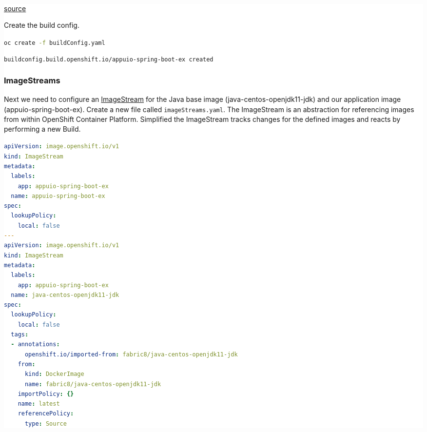 ```YAML
```

[source](https://raw.githubusercontent.com/puzzle/amm-techlab/master/content/en/docs/03.0/buildConfig.yaml)

Create the build config.

```BASH
oc create -f buildConfig.yaml
```

```
buildconfig.build.openshift.io/appuio-spring-boot-ex created
```


### ImageStreams

Next we need to configure an [ImageStream](https://docs.openshift.com/container-platform/4.5/openshift_images/image-streams-manage.html) for the Java base image (java-centos-openjdk11-jdk) and our application image (appuio-spring-boot-ex). Create a new file called `imageStreams.yaml`. The ImageStream is an abstraction for referencing images from within OpenShift Container Platform. Simplified the ImageStream tracks changes for the defined images and reacts by performing a new Build.

```YAML
apiVersion: image.openshift.io/v1
kind: ImageStream
metadata:
  labels:
    app: appuio-spring-boot-ex
  name: appuio-spring-boot-ex
spec:
  lookupPolicy:
    local: false
---
apiVersion: image.openshift.io/v1
kind: ImageStream
metadata:
  labels:
    app: appuio-spring-boot-ex
  name: java-centos-openjdk11-jdk
spec:
  lookupPolicy:
    local: false
  tags:
  - annotations:
      openshift.io/imported-from: fabric8/java-centos-openjdk11-jdk
    from:
      kind: DockerImage
      name: fabric8/java-centos-openjdk11-jdk
    importPolicy: {}
    name: latest
    referencePolicy:
      type: Source
```
